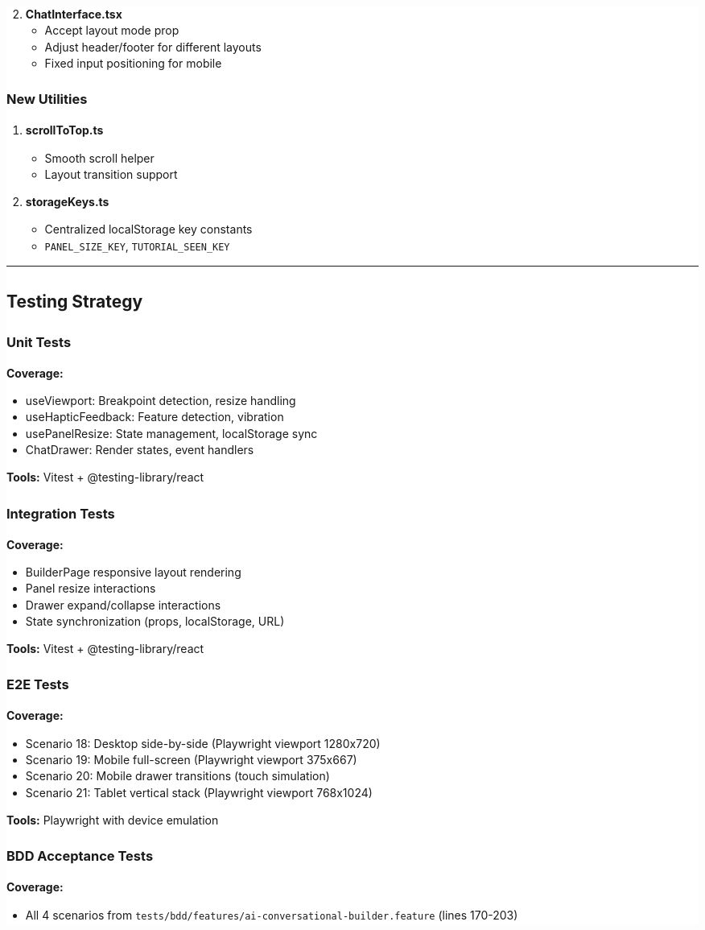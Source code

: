 2. **ChatInterface.tsx**
   - Accept layout mode prop
   - Adjust header/footer for different layouts
   - Fixed input positioning for mobile

### New Utilities

1. **scrollToTop.ts**
   - Smooth scroll helper
   - Layout transition support

2. **storageKeys.ts**
   - Centralized localStorage key constants
   - `PANEL_SIZE_KEY`, `TUTORIAL_SEEN_KEY`

---

## Testing Strategy

### Unit Tests

**Coverage:**
- useViewport: Breakpoint detection, resize handling
- useHapticFeedback: Feature detection, vibration
- usePanelResize: State management, localStorage sync
- ChatDrawer: Render states, event handlers

**Tools:** Vitest + @testing-library/react

### Integration Tests

**Coverage:**
- BuilderPage responsive layout rendering
- Panel resize interactions
- Drawer expand/collapse interactions
- State synchronization (props, localStorage, URL)

**Tools:** Vitest + @testing-library/react

### E2E Tests

**Coverage:**
- Scenario 18: Desktop side-by-side (Playwright viewport 1280x720)
- Scenario 19: Mobile full-screen (Playwright viewport 375x667)
- Scenario 20: Mobile drawer transitions (touch simulation)
- Scenario 21: Tablet vertical stack (Playwright viewport 768x1024)

**Tools:** Playwright with device emulation

### BDD Acceptance Tests

**Coverage:**
- All 4 scenarios from `tests/bdd/features/ai-conversational-builder.feature` (lines 170-203)

